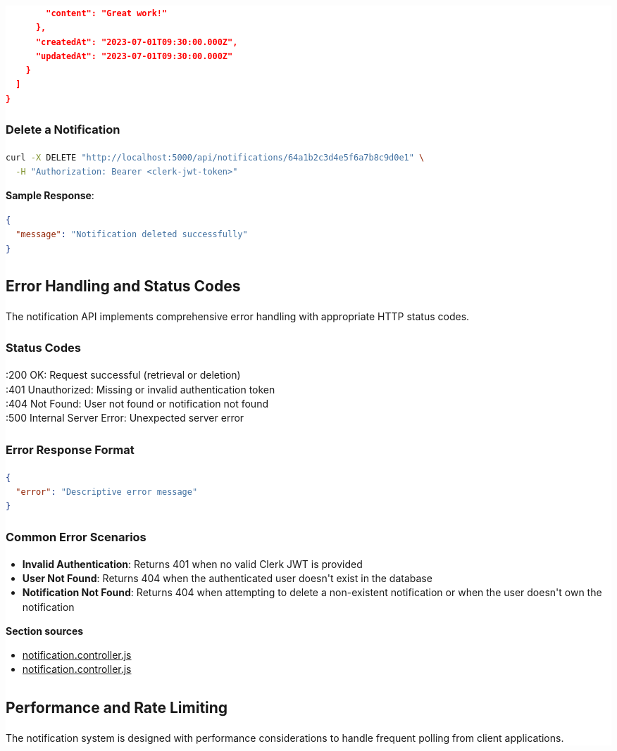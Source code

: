 ```json
        "content": "Great work!"
      },
      "createdAt": "2023-07-01T09:30:00.000Z",
      "updatedAt": "2023-07-01T09:30:00.000Z"
    }
  ]
}
```

### Delete a Notification
```bash
curl -X DELETE "http://localhost:5000/api/notifications/64a1b2c3d4e5f6a7b8c9d0e1" \
  -H "Authorization: Bearer <clerk-jwt-token>"
```

**Sample Response**:
```json
{
  "message": "Notification deleted successfully"
}
```

## Error Handling and Status Codes
The notification API implements comprehensive error handling with appropriate HTTP status codes.

### Status Codes
:200 OK: Request successful (retrieval or deletion)  
:401 Unauthorized: Missing or invalid authentication token  
:404 Not Found: User not found or notification not found  
:500 Internal Server Error: Unexpected server error  

### Error Response Format
```json
{
  "error": "Descriptive error message"
}
```

### Common Error Scenarios
- **Invalid Authentication**: Returns 401 when no valid Clerk JWT is provided
- **User Not Found**: Returns 404 when the authenticated user doesn't exist in the database
- **Notification Not Found**: Returns 404 when attempting to delete a non-existent notification or when the user doesn't own the notification

**Section sources**
- [notification.controller.js](file://backend/src/controllers/notification.controller.js#L10-L12)
- [notification.controller.js](file://backend/src/controllers/notification.controller.js#L30-L32)

## Performance and Rate Limiting
The notification system is designed with performance considerations to handle frequent polling from client applications.
